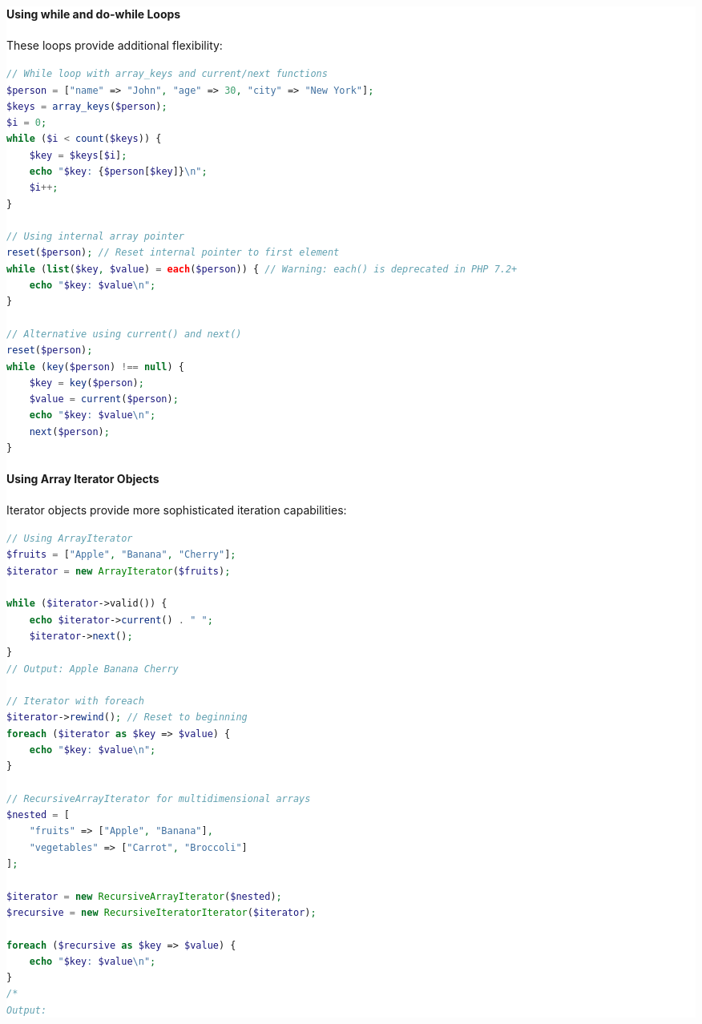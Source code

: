 #### Using while and do-while Loops

These loops provide additional flexibility:

```php
// While loop with array_keys and current/next functions
$person = ["name" => "John", "age" => 30, "city" => "New York"];
$keys = array_keys($person);
$i = 0;
while ($i < count($keys)) {
    $key = $keys[$i];
    echo "$key: {$person[$key]}\n";
    $i++;
}

// Using internal array pointer
reset($person); // Reset internal pointer to first element
while (list($key, $value) = each($person)) { // Warning: each() is deprecated in PHP 7.2+
    echo "$key: $value\n";
}

// Alternative using current() and next()
reset($person);
while (key($person) !== null) {
    $key = key($person);
    $value = current($person);
    echo "$key: $value\n";
    next($person);
}
```

#### Using Array Iterator Objects

Iterator objects provide more sophisticated iteration capabilities:

```php
// Using ArrayIterator
$fruits = ["Apple", "Banana", "Cherry"];
$iterator = new ArrayIterator($fruits);

while ($iterator->valid()) {
    echo $iterator->current() . " ";
    $iterator->next();
}
// Output: Apple Banana Cherry

// Iterator with foreach
$iterator->rewind(); // Reset to beginning
foreach ($iterator as $key => $value) {
    echo "$key: $value\n";
}

// RecursiveArrayIterator for multidimensional arrays
$nested = [
    "fruits" => ["Apple", "Banana"],
    "vegetables" => ["Carrot", "Broccoli"]
];

$iterator = new RecursiveArrayIterator($nested);
$recursive = new RecursiveIteratorIterator($iterator);

foreach ($recursive as $key => $value) {
    echo "$key: $value\n";
}
/*
Output:
```